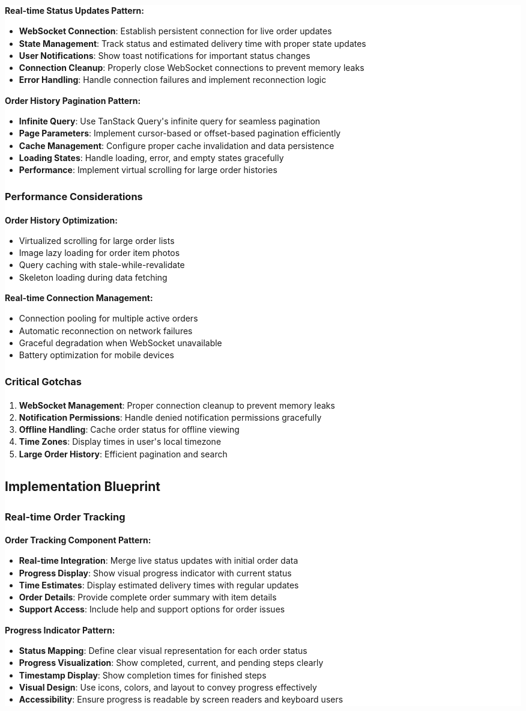 **Real-time Status Updates Pattern:**
- **WebSocket Connection**: Establish persistent connection for live order updates
- **State Management**: Track status and estimated delivery time with proper state updates
- **User Notifications**: Show toast notifications for important status changes
- **Connection Cleanup**: Properly close WebSocket connections to prevent memory leaks
- **Error Handling**: Handle connection failures and implement reconnection logic

**Order History Pagination Pattern:**
- **Infinite Query**: Use TanStack Query's infinite query for seamless pagination
- **Page Parameters**: Implement cursor-based or offset-based pagination efficiently
- **Cache Management**: Configure proper cache invalidation and data persistence
- **Loading States**: Handle loading, error, and empty states gracefully
- **Performance**: Implement virtual scrolling for large order histories

### Performance Considerations

**Order History Optimization:**
- Virtualized scrolling for large order lists
- Image lazy loading for order item photos
- Query caching with stale-while-revalidate
- Skeleton loading during data fetching

**Real-time Connection Management:**
- Connection pooling for multiple active orders
- Automatic reconnection on network failures
- Graceful degradation when WebSocket unavailable
- Battery optimization for mobile devices

### Critical Gotchas

1. **WebSocket Management**: Proper connection cleanup to prevent memory leaks
2. **Notification Permissions**: Handle denied notification permissions gracefully
3. **Offline Handling**: Cache order status for offline viewing
4. **Time Zones**: Display times in user's local timezone
5. **Large Order History**: Efficient pagination and search

## Implementation Blueprint

### Real-time Order Tracking

**Order Tracking Component Pattern:**
- **Real-time Integration**: Merge live status updates with initial order data
- **Progress Display**: Show visual progress indicator with current status
- **Time Estimates**: Display estimated delivery times with regular updates
- **Order Details**: Provide complete order summary with item details
- **Support Access**: Include help and support options for order issues

**Progress Indicator Pattern:**
- **Status Mapping**: Define clear visual representation for each order status
- **Progress Visualization**: Show completed, current, and pending steps clearly
- **Timestamp Display**: Show completion times for finished steps
- **Visual Design**: Use icons, colors, and layout to convey progress effectively
- **Accessibility**: Ensure progress is readable by screen readers and keyboard users
